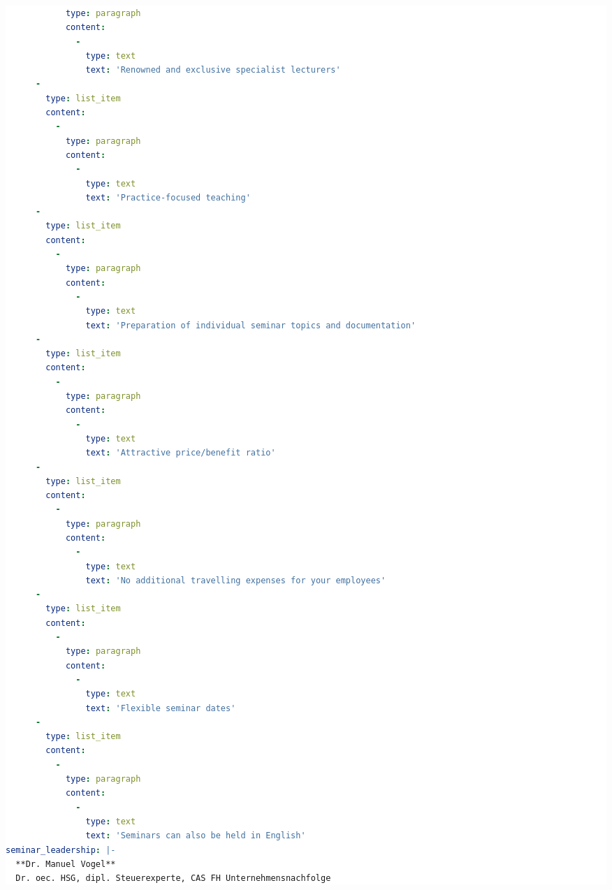 ```yaml
            type: paragraph
            content:
              -
                type: text
                text: 'Renowned and exclusive specialist lecturers'
      -
        type: list_item
        content:
          -
            type: paragraph
            content:
              -
                type: text
                text: 'Practice-focused teaching'
      -
        type: list_item
        content:
          -
            type: paragraph
            content:
              -
                type: text
                text: 'Preparation of individual seminar topics and documentation'
      -
        type: list_item
        content:
          -
            type: paragraph
            content:
              -
                type: text
                text: 'Attractive price/benefit ratio'
      -
        type: list_item
        content:
          -
            type: paragraph
            content:
              -
                type: text
                text: 'No additional travelling expenses for your employees'
      -
        type: list_item
        content:
          -
            type: paragraph
            content:
              -
                type: text
                text: 'Flexible seminar dates'
      -
        type: list_item
        content:
          -
            type: paragraph
            content:
              -
                type: text
                text: 'Seminars can also be held in English'
seminar_leadership: |-
  **Dr. Manuel Vogel**
  Dr. oec. HSG, dipl. Steuerexperte, CAS FH Unternehmensnachfolge

```
